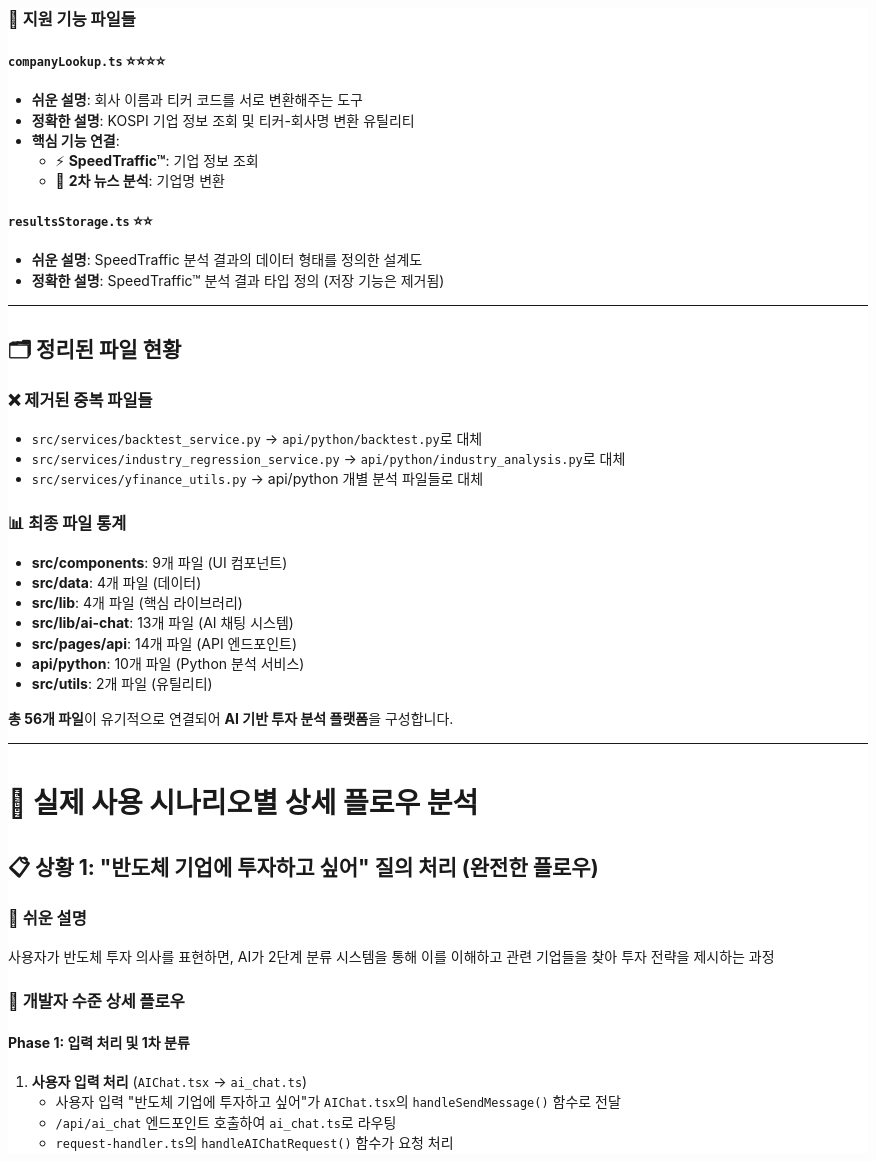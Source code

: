 ### 🔧 **지원 기능 파일들**

#### `companyLookup.ts` ⭐⭐⭐⭐
- **쉬운 설명**: 회사 이름과 티커 코드를 서로 변환해주는 도구
- **정확한 설명**: KOSPI 기업 정보 조회 및 티커-회사명 변환 유틸리티
- **핵심 기능 연결**:
  - ⚡ **SpeedTraffic™**: 기업 정보 조회
  - 📰 **2차 뉴스 분석**: 기업명 변환

#### `resultsStorage.ts` ⭐⭐
- **쉬운 설명**: SpeedTraffic 분석 결과의 데이터 형태를 정의한 설계도
- **정확한 설명**: SpeedTraffic™ 분석 결과 타입 정의 (저장 기능은 제거됨)

---

## 🗂️ 정리된 파일 현황

### ❌ **제거된 중복 파일들**
- `src/services/backtest_service.py` → `api/python/backtest.py`로 대체
- `src/services/industry_regression_service.py` → `api/python/industry_analysis.py`로 대체
- `src/services/yfinance_utils.py` → api/python 개별 분석 파일들로 대체

### 📊 **최종 파일 통계**
- **src/components**: 9개 파일 (UI 컴포넌트)
- **src/data**: 4개 파일 (데이터)
- **src/lib**: 4개 파일 (핵심 라이브러리)
- **src/lib/ai-chat**: 13개 파일 (AI 채팅 시스템)
- **src/pages/api**: 14개 파일 (API 엔드포인트)
- **api/python**: 10개 파일 (Python 분석 서비스)
- **src/utils**: 2개 파일 (유틸리티)

**총 56개 파일**이 유기적으로 연결되어 **AI 기반 투자 분석 플랫폼**을 구성합니다.

---

# 🔄 실제 사용 시나리오별 상세 플로우 분석

## 📋 **상황 1: "반도체 기업에 투자하고 싶어" 질의 처리 (완전한 플로우)**

### 🎯 **쉬운 설명**
사용자가 반도체 투자 의사를 표현하면, AI가 2단계 분류 시스템을 통해 이를 이해하고 관련 기업들을 찾아 투자 전략을 제시하는 과정

### 🔧 **개발자 수준 상세 플로우**

#### **Phase 1: 입력 처리 및 1차 분류**

1. **사용자 입력 처리** (`AIChat.tsx` → `ai_chat.ts`)
   - 사용자 입력 "반도체 기업에 투자하고 싶어"가 `AIChat.tsx`의 `handleSendMessage()` 함수로 전달
   - `/api/ai_chat` 엔드포인트 호출하여 `ai_chat.ts`로 라우팅
   - `request-handler.ts`의 `handleAIChatRequest()` 함수가 요청 처리
